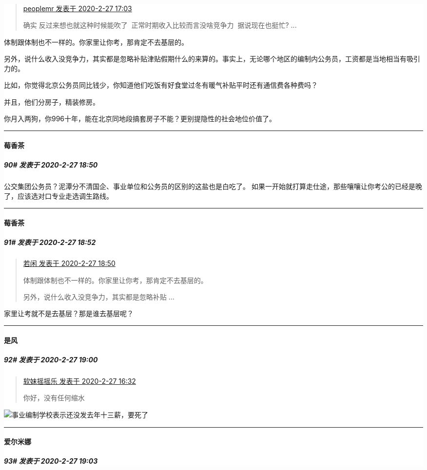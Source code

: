 
<blockquote><a href="httphttps://bbs.saraba1st.com/2b/forum.php?mod=redirect&amp;goto=findpost&amp;pid=46546000&amp;ptid=1916048" target="_blank">peoplemr 发表于 2020-2-27 17:03</a>

确实 反过来想也就这种时候能吹了  正常时期收入比较而言没啥竞争力  据说现在也挺忙? ...</blockquote>
体制跟体制也不一样的。你家里让你考，那肯定不去基层的。

另外，说什么收入没竞争力，其实都是忽略补贴津贴假期什么的来算的。事实上，无论哪个地区的编制内公务员，工资都是当地相当有吸引力的。

比如，你觉得北京公务员同比钱少，你知道他们吃饭有好食堂过冬有暖气补贴平时还有通信费各种费吗？

并且，他们分房子，精装修房。

你月入两狗，你996十年，能在北京同地段搞套房子不能？更别提隐性的社会地位价值了。


-----

####  莓香茶  
##### 90#       发表于 2020-2-27 18:50


公交集团公务员？泥潭分不清国企、事业单位和公务员的区别的这盐也是白吃了。
如果一开始就打算走仕途，那些嚷嚷让你考公的已经是晚了，应该选对口专业走选调生路线。


-----

####  莓香茶  
##### 91#       发表于 2020-2-27 18:52


<blockquote><a href="httphttps://bbs.saraba1st.com/2b/forum.php?mod=redirect&amp;goto=findpost&amp;pid=46547186&amp;ptid=1916048" target="_blank">若闲 发表于 2020-2-27 18:50</a>

体制跟体制也不一样的。你家里让你考，那肯定不去基层的。

另外，说什么收入没竞争力，其实都是忽略补贴 ...</blockquote>
家里让考就不是去基层？那是谁去基层呢？


-----

####  是风  
##### 92#       发表于 2020-2-27 19:00


<blockquote><a href="httphttps://bbs.saraba1st.com/2b/forum.php?mod=redirect&amp;goto=findpost&amp;pid=46545641&amp;ptid=1916048" target="_blank">软妹摇摇乐 发表于 2020-2-27 16:32</a>

你好，没有任何缩水</blockquote>
<img src="https://static.saraba1st.com/image/smiley/face2017/001.png" referrerpolicy="no-referrer">事业编制学校表示还没发去年十三薪，要死了


-----

####  爱尔米娜  
##### 93#       发表于 2020-2-27 19:03
